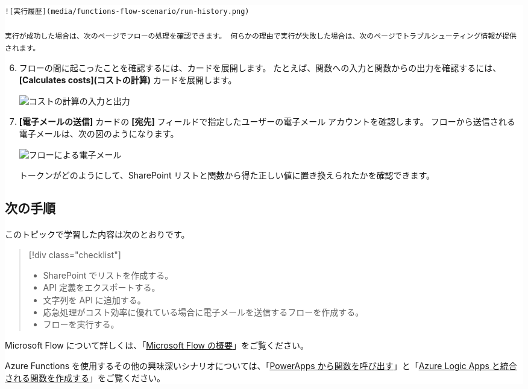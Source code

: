     ![実行履歴](media/functions-flow-scenario/run-history.png)

    実行が成功した場合は、次のページでフローの処理を確認できます。 何らかの理由で実行が失敗した場合は、次のページでトラブルシューティング情報が提供されます。

6. フローの間に起こったことを確認するには、カードを展開します。 たとえば、関数への入力と関数からの出力を確認するには、 **[Calculates costs]\(コストの計算\)** カードを展開します。 

    ![コストの計算の入力と出力](media/functions-flow-scenario/calculates-costs-outputs.png)

7. **[電子メールの送信]** カードの **[宛先]** フィールドで指定したユーザーの電子メール アカウントを確認します。 フローから送信される電子メールは、次の図のようになります。

    ![フローによる電子メール](media/functions-flow-scenario/flow-email.png)

    トークンがどのようにして、SharePoint リストと関数から得た正しい値に置き換えられたかを確認できます。

## <a name="next-steps"></a>次の手順
このトピックで学習した内容は次のとおりです。

> [!div class="checklist"]
> * SharePoint でリストを作成する。
> * API 定義をエクスポートする。
> * 文字列を API に追加する。
> * 応急処理がコスト効率に優れている場合に電子メールを送信するフローを作成する。
> * フローを実行する。

Microsoft Flow について詳しくは、「[Microsoft Flow の概要](https://flow.microsoft.com/documentation/getting-started/)」をご覧ください。

Azure Functions を使用するその他の興味深いシナリオについては、「[PowerApps から関数を呼び出す](functions-powerapps-scenario.md)」と「[Azure Logic Apps と統合される関数を作成する](functions-twitter-email.md)」をご覧ください。
